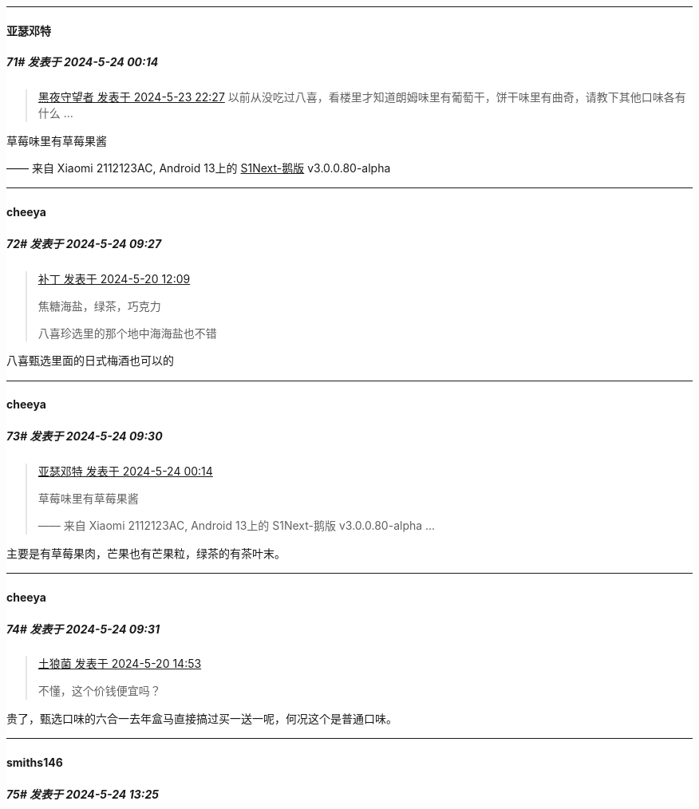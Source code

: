 *****

####  亚瑟邓特  
##### 71#       发表于 2024-5-24 00:14

<blockquote><a href="httphttps://bbs.saraba1st.com/2b/forum.php?mod=redirect&amp;goto=findpost&amp;pid=64980595&amp;ptid=2183623" target="_blank">黑夜守望者 发表于 2024-5-23 22:27</a>
以前从没吃过八喜，看楼里才知道朗姆味里有葡萄干，饼干味里有曲奇，请教下其他口味各有什么 ...</blockquote>
草莓味里有草莓果酱

—— 来自 Xiaomi 2112123AC, Android 13上的 [S1Next-鹅版](https://github.com/ykrank/S1-Next/releases) v3.0.0.80-alpha


*****

####  cheeya  
##### 72#       发表于 2024-5-24 09:27

<blockquote><a href="httphttps://bbs.saraba1st.com/2b/forum.php?mod=redirect&amp;goto=findpost&amp;pid=64938495&amp;ptid=2183623" target="_blank">补丁 发表于 2024-5-20 12:09</a>

焦糖海盐，绿茶，巧克力

八喜珍选里的那个地中海海盐也不错</blockquote>
八喜甄选里面的日式梅酒也可以的

*****

####  cheeya  
##### 73#       发表于 2024-5-24 09:30

<blockquote><a href="httphttps://bbs.saraba1st.com/2b/forum.php?mod=redirect&amp;goto=findpost&amp;pid=64981519&amp;ptid=2183623" target="_blank">亚瑟邓特 发表于 2024-5-24 00:14</a>

草莓味里有草莓果酱

—— 来自 Xiaomi 2112123AC, Android 13上的 S1Next-鹅版 v3.0.0.80-alpha ...</blockquote>
主要是有草莓果肉，芒果也有芒果粒，绿茶的有茶叶末。

*****

####  cheeya  
##### 74#       发表于 2024-5-24 09:31

<blockquote><a href="httphttps://bbs.saraba1st.com/2b/forum.php?mod=redirect&amp;goto=findpost&amp;pid=64940564&amp;ptid=2183623" target="_blank">土狼菌 发表于 2024-5-20 14:53</a>

不懂，这个价钱便宜吗？</blockquote>
贵了，甄选口味的六合一去年盒马直接搞过买一送一呢，何况这个是普通口味。


*****

####  smiths146  
##### 75#       发表于 2024-5-24 13:25
